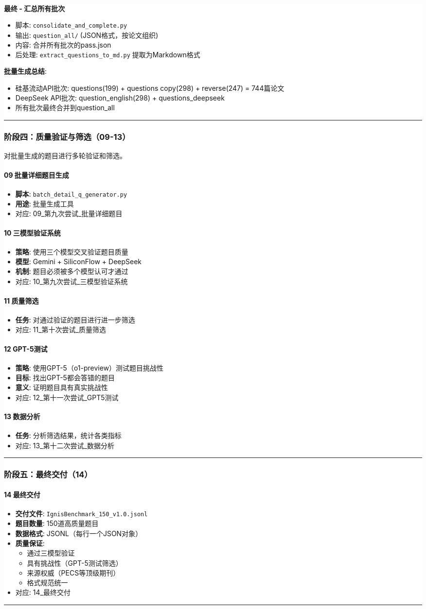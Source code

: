 **最终 - 汇总所有批次**
- 脚本: `consolidate_and_complete.py`
- 输出: `question_all/` (JSON格式，按论文组织)
- 内容: 合并所有批次的pass.json
- 后处理: `extract_questions_to_md.py` 提取为Markdown格式

**批量生成总结**:
- 硅基流动API批次: questions(199) + questions copy(298) + reverse(247) = 744篇论文
- DeepSeek API批次: question_english(298) + questions_deepseek
- 所有批次最终合并到question_all

---

### 阶段四：质量验证与筛选（09-13）

对批量生成的题目进行多轮验证和筛选。

#### 09 批量详细题目生成
- **脚本**: `batch_detail_q_generator.py`
- **用途**: 批量生成工具
- 对应: 09_第九次尝试_批量详细题目

#### 10 三模型验证系统
- **策略**: 使用三个模型交叉验证题目质量
- **模型**: Gemini + SiliconFlow + DeepSeek
- **机制**: 题目必须被多个模型认可才通过
- 对应: 10_第九次尝试_三模型验证系统

#### 11 质量筛选
- **任务**: 对通过验证的题目进行进一步筛选
- 对应: 11_第十次尝试_质量筛选

#### 12 GPT-5测试
- **策略**: 使用GPT-5（o1-preview）测试题目挑战性
- **目标**: 找出GPT-5都会答错的题目
- **意义**: 证明题目具有真实挑战性
- 对应: 12_第十一次尝试_GPT5测试

#### 13 数据分析
- **任务**: 分析筛选结果，统计各类指标
- 对应: 13_第十二次尝试_数据分析

---

### 阶段五：最终交付（14）

#### 14 最终交付
- **交付文件**: `IgnisBenchmark_150_v1.0.jsonl`
- **题目数量**: 150道高质量题目
- **数据格式**: JSONL（每行一个JSON对象）
- **质量保证**: 
  - 通过三模型验证
  - 具有挑战性（GPT-5测试筛选）
  - 来源权威（PECS等顶级期刊）
  - 格式规范统一
- 对应: 14_最终交付

---